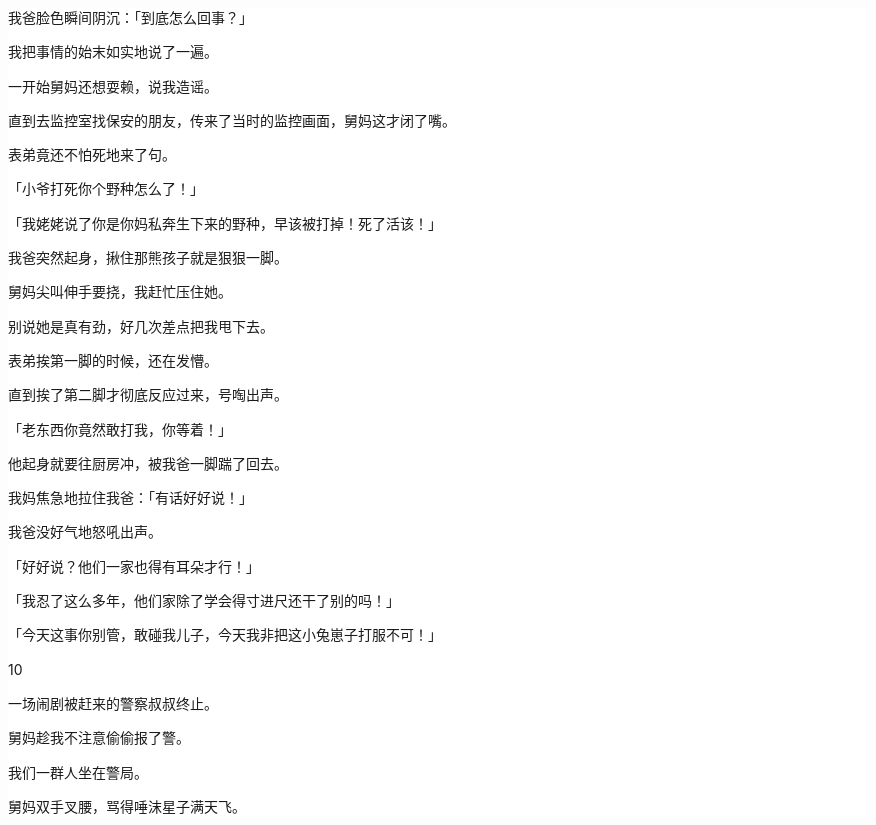 
我爸脸色瞬间阴沉：「到底怎么回事？」


我把事情的始末如实地说了一遍。


一开始舅妈还想耍赖，说我造谣。


直到去监控室找保安的朋友，传来了当时的监控画面，舅妈这才闭了嘴。


表弟竟还不怕死地来了句。


「小爷打死你个野种怎么了！」


「我姥姥说了你是你妈私奔生下来的野种，早该被打掉！死了活该！」


我爸突然起身，揪住那熊孩子就是狠狠一脚。


舅妈尖叫伸手要挠，我赶忙压住她。


别说她是真有劲，好几次差点把我甩下去。


表弟挨第一脚的时候，还在发懵。


直到挨了第二脚才彻底反应过来，号啕出声。


「老东西你竟然敢打我，你等着！」


他起身就要往厨房冲，被我爸一脚踹了回去。


我妈焦急地拉住我爸：「有话好好说！」


我爸没好气地怒吼出声。


「好好说？他们一家也得有耳朵才行！」


「我忍了这么多年，他们家除了学会得寸进尺还干了别的吗！」


「今天这事你别管，敢碰我儿子，今天我非把这小兔崽子打服不可！」


10


一场闹剧被赶来的警察叔叔终止。


舅妈趁我不注意偷偷报了警。


我们一群人坐在警局。


舅妈双手叉腰，骂得唾沫星子满天飞。

